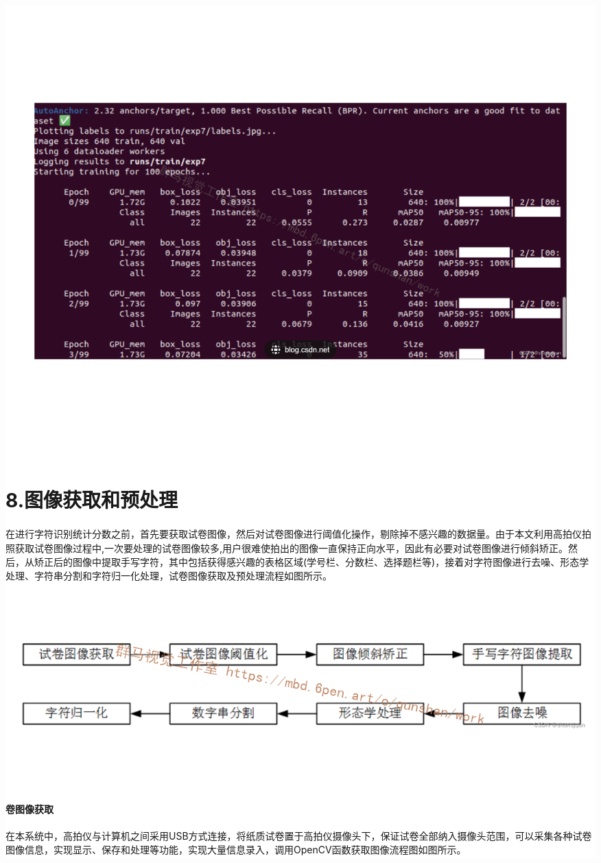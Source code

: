![在这里插入图片描述](4ba06247e9ff44cba7f3505879190051.png)
# 8.图像获取和预处理
在进行字符识别统计分数之前，首先要获取试卷图像，然后对试卷图像进行阈值化操作，剔除掉不感兴趣的数据量。由于本文利用高拍仪拍照获取试卷图像过程中,一次要处理的试卷图像较多,用户很难使拍出的图像一直保持正向水平，因此有必要对试卷图像进行倾斜矫正。然后，从矫正后的图像中提取手写字符，其中包括获得感兴趣的表格区域(学号栏、分数栏、选择题栏等)，接着对字符图像进行去噪、形态学处理、字符串分割和字符归一化处理，试卷图像获取及预处理流程如图所示。
![在这里插入图片描述](a74fa8bdef3249cfa3dbfde2a55f9bab.png)
#### 卷图像获取
在本系统中，高拍仪与计算机之间采用USB方式连接，将纸质试卷置于高拍仪摄像头下，保证试卷全部纳入摄像头范围，可以采集各种试卷图像信息，实现显示、保存和处理等功能，实现大量信息录入，调用OpenCV函数获取图像流程图如图所示。
